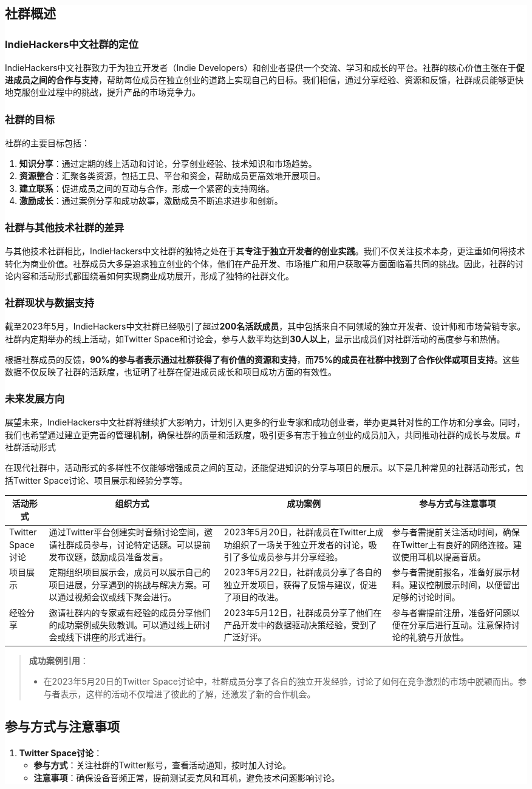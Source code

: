 ## 社群概述

### IndieHackers中文社群的定位

IndieHackers中文社群致力于为独立开发者（Indie Developers）和创业者提供一个交流、学习和成长的平台。社群的核心价值主张在于**促进成员之间的合作与支持**，帮助每位成员在独立创业的道路上实现自己的目标。我们相信，通过分享经验、资源和反馈，社群成员能够更快地克服创业过程中的挑战，提升产品的市场竞争力。

### 社群的目标

社群的主要目标包括：
1. **知识分享**：通过定期的线上活动和讨论，分享创业经验、技术知识和市场趋势。
2. **资源整合**：汇聚各类资源，包括工具、平台和资金，帮助成员更高效地开展项目。
3. **建立联系**：促进成员之间的互动与合作，形成一个紧密的支持网络。
4. **激励成长**：通过案例分享和成功故事，激励成员不断追求进步和创新。

### 社群与其他技术社群的差异

与其他技术社群相比，IndieHackers中文社群的独特之处在于其**专注于独立开发者的创业实践**。我们不仅关注技术本身，更注重如何将技术转化为商业价值。社群成员大多是追求独立创业的个体，他们在产品开发、市场推广和用户获取等方面面临着共同的挑战。因此，社群的讨论内容和活动形式都围绕着如何实现商业成功展开，形成了独特的社群文化。

### 社群现状与数据支持

截至2023年5月，IndieHackers中文社群已经吸引了超过**200名活跃成员**，其中包括来自不同领域的独立开发者、设计师和市场营销专家。社群内定期举办的线上活动，如Twitter Space和讨论会，参与人数平均达到**30人以上**，显示出成员们对社群活动的高度参与和热情。

根据社群成员的反馈，**90%的参与者表示通过社群获得了有价值的资源和支持**，而**75%的成员在社群中找到了合作伙伴或项目支持**。这些数据不仅反映了社群的活跃度，也证明了社群在促进成员成长和项目成功方面的有效性。

### 未来发展方向

展望未来，IndieHackers中文社群将继续扩大影响力，计划引入更多的行业专家和成功创业者，举办更具针对性的工作坊和分享会。同时，我们也希望通过建立更完善的管理机制，确保社群的质量和活跃度，吸引更多有志于独立创业的成员加入，共同推动社群的成长与发展。# 社群活动形式

在现代社群中，活动形式的多样性不仅能够增强成员之间的互动，还能促进知识的分享与项目的展示。以下是几种常见的社群活动形式，包括Twitter Space讨论、项目展示和经验分享等。

| 活动形式       | 组织方式                                                                 | 成功案例                                                                                     | 参与方式与注意事项                                                                 |
|----------------|--------------------------------------------------------------------------|----------------------------------------------------------------------------------------------|-------------------------------------------------------------------------------------|
| Twitter Space讨论 | 通过Twitter平台创建实时音频讨论空间，邀请社群成员参与，讨论特定话题。可以提前发布议题，鼓励成员准备发言。 | 2023年5月20日，社群成员在Twitter上成功组织了一场关于独立开发者的讨论，吸引了多位成员参与并分享经验。 | 参与者需提前关注活动时间，确保在Twitter上有良好的网络连接。建议使用耳机以提高音质。 |
| 项目展示       | 定期组织项目展示会，成员可以展示自己的项目进展，分享遇到的挑战与解决方案。可以通过视频会议或线下聚会进行。 | 2023年5月22日，社群成员分享了各自的独立开发项目，获得了反馈与建议，促进了项目的改进。 | 参与者需提前报名，准备好展示材料。建议控制展示时间，以便留出足够的讨论时间。 |
| 经验分享       | 邀请社群内的专家或有经验的成员分享他们的成功案例或失败教训。可以通过线上研讨会或线下讲座的形式进行。 | 2023年5月12日，社群成员分享了他们在产品开发中的数据驱动决策经验，受到了广泛好评。 | 参与者需提前注册，准备好问题以便在分享后进行互动。注意保持讨论的礼貌与开放性。 |

> **成功案例引用**：
> - 在2023年5月20日的Twitter Space讨论中，社群成员分享了各自的独立开发经验，讨论了如何在竞争激烈的市场中脱颖而出。参与者表示，这样的活动不仅增进了彼此的了解，还激发了新的合作机会。

## 参与方式与注意事项

1. **Twitter Space讨论**：
   - **参与方式**：关注社群的Twitter账号，查看活动通知，按时加入讨论。
   - **注意事项**：确保设备音频正常，提前测试麦克风和耳机，避免技术问题影响讨论。
